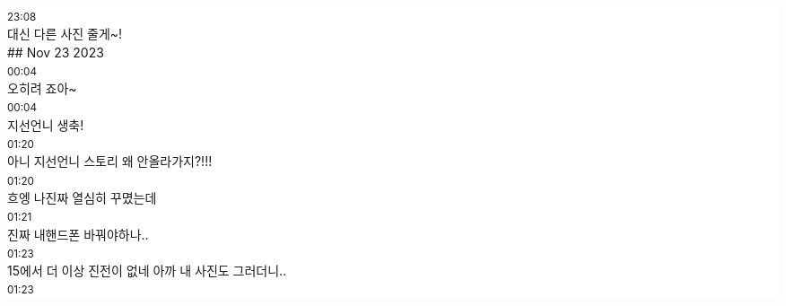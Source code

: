 </div>
</div>
<div class="message" markdown="1">
<div class="message-date" markdown="1">
<small>23:08</small>
</div>
<div markdown="1">
대신 다른 사진 줄게~!
</div>
</div>
## Nov 23 2023

<div class="message" markdown="1">
<div class="message-date" markdown="1">
<small>00:04</small>
</div>
<div markdown="1">
오히려 죠아~
</div>
</div>
<div class="message" markdown="1">
<div class="message-date" markdown="1">
<small>00:04</small>
</div>
<div markdown="1">
지선언니 생축!
</div>
</div>
<div class="message" markdown="1">
<div class="message-date" markdown="1">
<small>01:20</small>
</div>
<div markdown="1">
아니 지선언니 스토리 왜 안올라가지?!!!
</div>
</div>
<div class="message" markdown="1">
<div class="message-date" markdown="1">
<small>01:20</small>
</div>
<div markdown="1">
흐엥 나진짜 열심히 꾸몄는데
</div>
</div>
<div class="message" markdown="1">
<div class="message-date" markdown="1">
<small>01:21</small>
</div>
<div markdown="1">
진짜 내핸드폰 바꿔야하나..
</div>
</div>
<div class="message" markdown="1">
<div class="message-date" markdown="1">
<small>01:23</small>
</div>
<div markdown="1">
15에서 더 이상 진전이 없네 아까 내 사진도 그러더니..
</div>
</div>
<div class="message" markdown="1">
<div class="message-date" markdown="1">
<small>01:23</small>